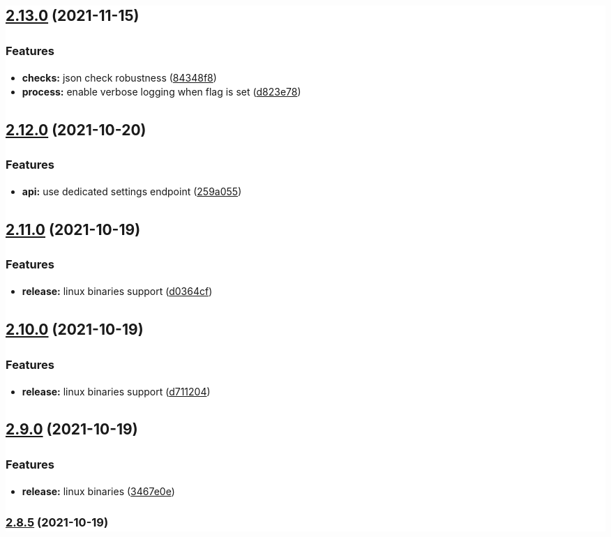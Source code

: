 ## [2.13.0](https://github.com/omniboard-dev/analyzer/compare/v2.12.0...v2.13.0) (2021-11-15)


### Features

* **checks:** json check robustness ([84348f8](https://github.com/omniboard-dev/analyzer/commit/84348f8ed86f4b4a7b8bd7f599a5a4010b141da2))
* **process:** enable verbose logging when flag is set ([d823e78](https://github.com/omniboard-dev/analyzer/commit/d823e78bdb0006c0a089ac4b3b370eda2506bc23))

## [2.12.0](https://github.com/omniboard-dev/analyzer/compare/v2.11.0...v2.12.0) (2021-10-20)


### Features

* **api:** use dedicated settings endpoint ([259a055](https://github.com/omniboard-dev/analyzer/commit/259a0555064186979f715a0204049296daad4b6e))

## [2.11.0](https://github.com/omniboard-dev/analyzer/compare/v2.10.0...v2.11.0) (2021-10-19)


### Features

* **release:** linux binaries support ([d0364cf](https://github.com/omniboard-dev/analyzer/commit/d0364cf870c7a160d683fe69d920c245c0e44d5c))

## [2.10.0](https://github.com/omniboard-dev/analyzer/compare/v2.9.0...v2.10.0) (2021-10-19)


### Features

* **release:** linux binaries support ([d711204](https://github.com/omniboard-dev/analyzer/commit/d7112045ae6fea5de3eb591cbbd6dceee195c9ce))

## [2.9.0](https://github.com/omniboard-dev/analyzer/compare/v2.8.5...v2.9.0) (2021-10-19)


### Features

* **release:** linux binaries ([3467e0e](https://github.com/omniboard-dev/analyzer/commit/3467e0ea67a7021f17ba344c8a4ce4cbaea6ca49))

### [2.8.5](https://github.com/omniboard-dev/analyzer/compare/v2.8.4...v2.8.5) (2021-10-19)

